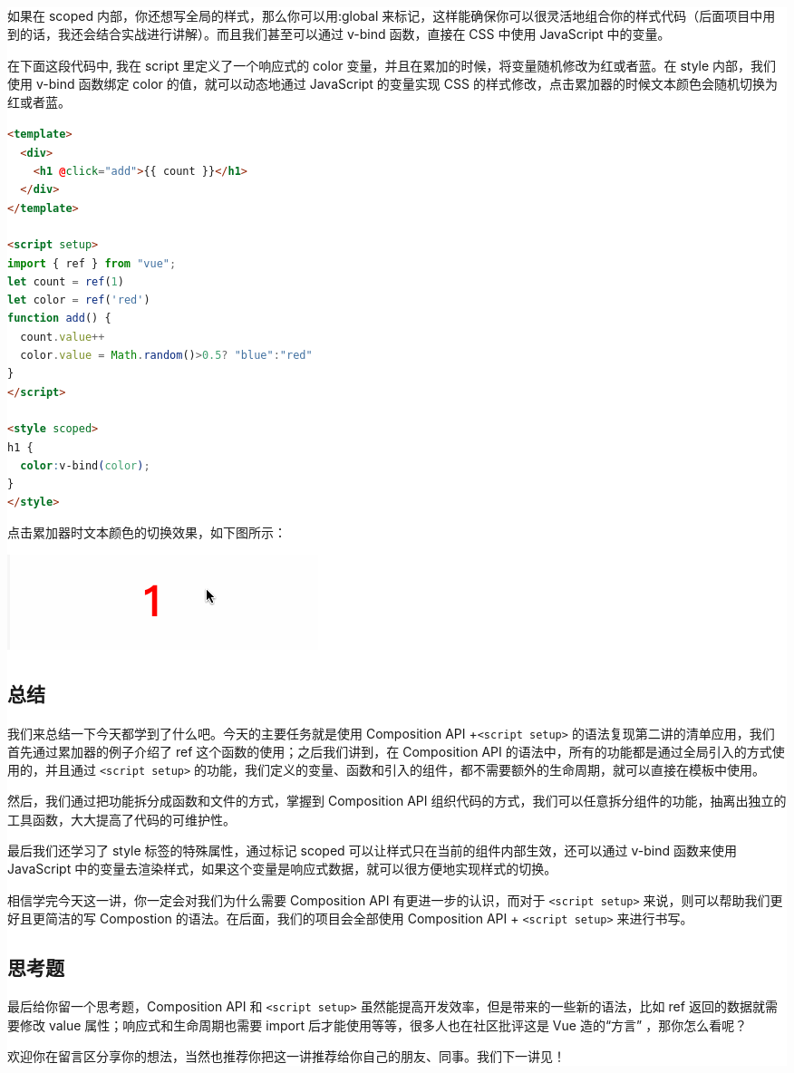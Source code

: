 如果在 scoped 内部，你还想写全局的样式，那么你可以用:global 来标记，这样能确保你可以很灵活地组合你的样式代码（后面项目中用到的话，我还会结合实战进行讲解）。而且我们甚至可以通过 v-bind 函数，直接在 CSS 中使用 JavaScript 中的变量。

在下面这段代码中, 我在 script 里定义了一个响应式的 color 变量，并且在累加的时候，将变量随机修改为红或者蓝。在 style 内部，我们使用 v-bind 函数绑定 color 的值，就可以动态地通过 JavaScript 的变量实现 CSS 的样式修改，点击累加器的时候文本颜色会随机切换为红或者蓝。

```html
<template>
  <div>
    <h1 @click="add">{{ count }}</h1>
  </div>
</template>

<script setup>
import { ref } from "vue";
let count = ref(1)
let color = ref('red')
function add() {
  count.value++
  color.value = Math.random()>0.5? "blue":"red"
}
</script>

<style scoped>
h1 {
  color:v-bind(color);
}
</style>
```

点击累加器时文本颜色的切换效果，如下图所示：

![color](./img/color.gif)

## 总结

我们来总结一下今天都学到了什么吧。今天的主要任务就是使用 Composition API +`<script setup>` 的语法复现第二讲的清单应用，我们首先通过累加器的例子介绍了 ref 这个函数的使用；之后我们讲到，在 Composition API 的语法中，所有的功能都是通过全局引入的方式使用的，并且通过 `<script setup>` 的功能，我们定义的变量、函数和引入的组件，都不需要额外的生命周期，就可以直接在模板中使用。

然后，我们通过把功能拆分成函数和文件的方式，掌握到 Composition API 组织代码的方式，我们可以任意拆分组件的功能，抽离出独立的工具函数，大大提高了代码的可维护性。

最后我们还学习了 style 标签的特殊属性，通过标记 scoped 可以让样式只在当前的组件内部生效，还可以通过 v-bind 函数来使用 JavaScript 中的变量去渲染样式，如果这个变量是响应式数据，就可以很方便地实现样式的切换。

相信学完今天这一讲，你一定会对我们为什么需要 Composition API 有更进一步的认识，而对于 `<script setup>` 来说，则可以帮助我们更好且更简洁的写 Compostion 的语法。在后面，我们的项目会全部使用 Composition API + `<script setup>` 来进行书写。

## 思考题

最后给你留一个思考题，Composition API 和 `<script setup>` 虽然能提高开发效率，但是带来的一些新的语法，比如 ref 返回的数据就需要修改 value 属性；响应式和生命周期也需要 import 后才能使用等等，很多人也在社区批评这是 Vue 造的“方言” ，那你怎么看呢？

欢迎你在留言区分享你的想法，当然也推荐你把这一讲推荐给你自己的朋友、同事。我们下一讲见！